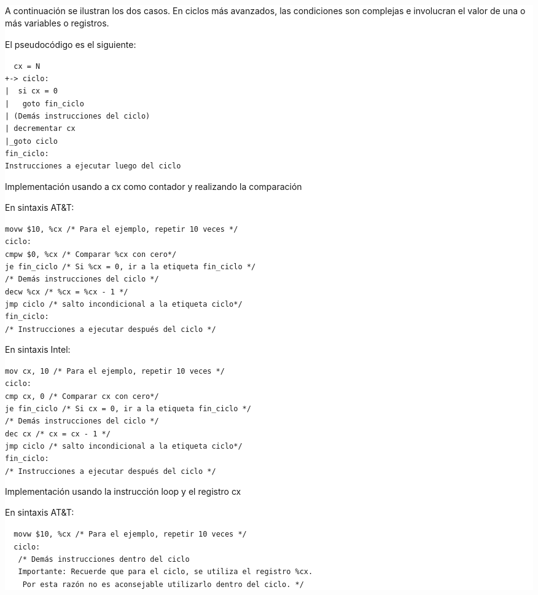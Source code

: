 A continuación se ilustran los dos casos. En ciclos más avanzados, las condiciones son complejas e involucran el valor de una o más variables o registros.

El pseudocódigo es el siguiente:

      cx = N
    +-> ciclo:
    |  si cx = 0
    |   goto fin_ciclo
    | (Demás instrucciones del ciclo)  
    | decrementar cx  
    |_goto ciclo
    fin_ciclo:
    Instrucciones a ejecutar luego del ciclo


Implementación usando a cx como contador y realizando la comparación


En sintaxis AT&T: 

    movw $10, %cx /* Para el ejemplo, repetir 10 veces */
    ciclo:
    cmpw $0, %cx /* Comparar %cx con cero*/
    je fin_ciclo /* Si %cx = 0, ir a la etiqueta fin_ciclo */
    /* Demás instrucciones del ciclo */
    decw %cx /* %cx = %cx - 1 */
    jmp ciclo /* salto incondicional a la etiqueta ciclo*/
    fin_ciclo:
    /* Instrucciones a ejecutar después del ciclo */


En sintaxis Intel: 

    mov cx, 10 /* Para el ejemplo, repetir 10 veces */
    ciclo:
    cmp cx, 0 /* Comparar cx con cero*/
    je fin_ciclo /* Si cx = 0, ir a la etiqueta fin_ciclo */
    /* Demás instrucciones del ciclo */
    dec cx /* cx = cx - 1 */
    jmp ciclo /* salto incondicional a la etiqueta ciclo*/
    fin_ciclo:
    /* Instrucciones a ejecutar después del ciclo */


Implementación usando la instrucción loop y el registro cx


En sintaxis AT&T: 

      movw $10, %cx /* Para el ejemplo, repetir 10 veces */
      ciclo:
       /* Demás instrucciones dentro del ciclo 
       Importante: Recuerde que para el ciclo, se utiliza el registro %cx. 
        Por esta razón no es aconsejable utilizarlo dentro del ciclo. */
       